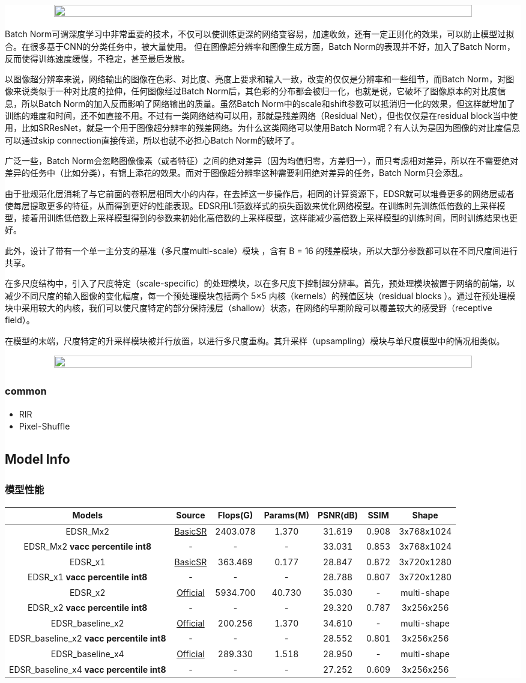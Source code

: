 <div  align="center">
<img src="../../images/edsr/edsr_backbone.png" width="90%" height="90%">
</div> 

Batch Norm可谓深度学习中非常重要的技术，不仅可以使训练更深的网络变容易，加速收敛，还有一定正则化的效果，可以防止模型过拟合。在很多基于CNN的分类任务中，被大量使用。
但在图像超分辨率和图像生成方面，Batch Norm的表现并不好，加入了Batch Norm，反而使得训练速度缓慢，不稳定，甚至最后发散。

以图像超分辨率来说，网络输出的图像在色彩、对比度、亮度上要求和输入一致，改变的仅仅是分辨率和一些细节，而Batch Norm，对图像来说类似于一种对比度的拉伸，任何图像经过Batch Norm后，其色彩的分布都会被归一化，也就是说，它破坏了图像原本的对比度信息，所以Batch Norm的加入反而影响了网络输出的质量。虽然Batch Norm中的scale和shift参数可以抵消归一化的效果，但这样就增加了训练的难度和时间，还不如直接不用。不过有一类网络结构可以用，那就是残差网络（Residual Net），但也仅仅是在residual block当中使用，比如SRResNet，就是一个用于图像超分辨率的残差网络。为什么这类网络可以使用Batch Norm呢？有人认为是因为图像的对比度信息可以通过skip connection直接传递，所以也就不必担心Batch Norm的破坏了。

广泛一些，Batch Norm会忽略图像像素（或者特征）之间的绝对差异（因为均值归零，方差归一），而只考虑相对差异，所以在不需要绝对差异的任务中（比如分类），有锦上添花的效果。而对于图像超分辨率这种需要利用绝对差异的任务，Batch Norm只会添乱。

由于批规范化层消耗了与它前面的卷积层相同大小的内存，在去掉这一步操作后，相同的计算资源下，EDSR就可以堆叠更多的网络层或者使每层提取更多的特征，从而得到更好的性能表现。EDSR用L1范数样式的损失函数来优化网络模型。在训练时先训练低倍数的上采样模型，接着用训练低倍数上采样模型得到的参数来初始化高倍数的上采样模型，这样能减少高倍数上采样模型的训练时间，同时训练结果也更好。


此外，设计了带有一个单一主分支的基准（多尺度multi-scale）模块 ，含有 B = 16 的残差模块，所以大部分参数都可以在不同尺度间进行共享。

在多尺度结构中，引入了尺度特定（scale-specific）的处理模块，以在多尺度下控制超分辨率。首先，预处理模块被置于网络的前端，以减少不同尺度的输入图像的变化幅度，每一个预处理模块包括两个 5×5 内核（kernels）的残值区块（residual blocks ）。通过在预处理模块中采用较大的内核，我们可以使尺度特定的部分保持浅层（shallow）状态，在网络的早期阶段可以覆盖较大的感受野（receptive field）。

在模型的末端，尺度特定的升采样模块被并行放置，以进行多尺度重构。其升采样（upsampling）模块与单尺度模型中的情况相类似。

<div  align="center">
<img src="../../images/edsr/mdsr.png" width="90%" height="90%">
</div> 

### common

- RIR
- Pixel-Shuffle

## Model Info

### 模型性能

| Models  | Source |Flops(G) | Params(M) | PSNR(dB) | SSIM | Shape |
| :---: | :--: |:--: | :--: | :---: | :----: | :--------: |
| EDSR_Mx2 | [BasicSR](https://github.com/XPixelGroup/BasicSR/blob/master/docs/ModelZoo_CN.md) | 2403.078  |  1.370  |  31.619 | 0.908 |  3x768x1024  |
| EDSR_Mx2 **vacc percentile int8** | - |-  |  -  |  33.031 | 0.853 |  3x768x1024  |
| EDSR_x1 | [BasicSR](https://github.com/XPixelGroup/BasicSR/blob/master/docs/ModelZoo_CN.md) | 363.469  |  0.177  | 28.847 | 0.872 |  3x720x1280  |
| EDSR_x1 **vacc percentile int8** | - |-  |  -  |  28.788 | 0.807 |  3x720x1280  |
| EDSR_x2 | [Official](https://github.com/sanghyun-son/EDSR-PyTorch) | 5934.700  |  40.730  | 35.030 | - |  multi-shape  |
| EDSR_x2 **vacc percentile int8** | - |-  |  -  |  29.320 | 0.787 |  3x256x256  |
| EDSR_baseline_x2 | [Official](https://github.com/sanghyun-son/EDSR-PyTorch) | 200.256  |  1.370  | 34.610 | - |  multi-shape  |
| EDSR_baseline_x2 **vacc percentile int8** | - |-  |  -  |  28.552 | 0.801 |  3x256x256  |
| EDSR_baseline_x4 | [Official](https://github.com/sanghyun-son/EDSR-PyTorch) | 289.330  |  1.518  | 28.950 | - |  multi-shape  |
| EDSR_baseline_x4 **vacc percentile int8** | - |-  |  -  |  27.252 | 0.609 |  3x256x256  |
